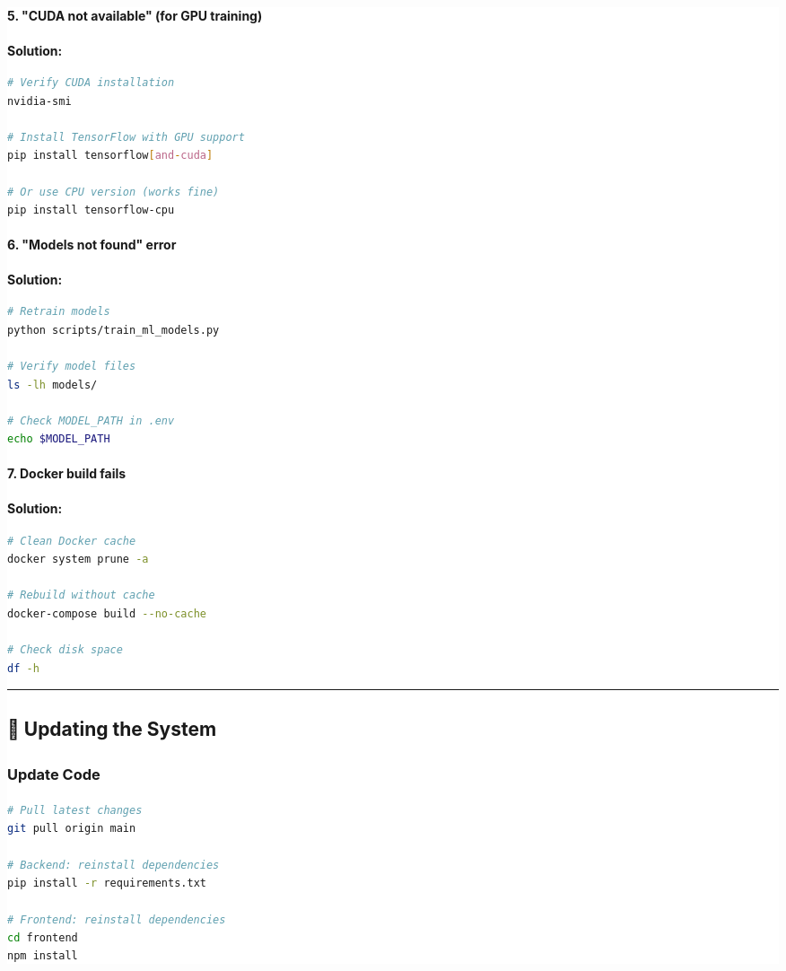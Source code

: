 #### 5. "CUDA not available" (for GPU training)

**Solution:**
```bash
# Verify CUDA installation
nvidia-smi

# Install TensorFlow with GPU support
pip install tensorflow[and-cuda]

# Or use CPU version (works fine)
pip install tensorflow-cpu
```

#### 6. "Models not found" error

**Solution:**
```bash
# Retrain models
python scripts/train_ml_models.py

# Verify model files
ls -lh models/

# Check MODEL_PATH in .env
echo $MODEL_PATH
```

#### 7. Docker build fails

**Solution:**
```bash
# Clean Docker cache
docker system prune -a

# Rebuild without cache
docker-compose build --no-cache

# Check disk space
df -h
```

---

## 🔄 Updating the System

### Update Code

```bash
# Pull latest changes
git pull origin main

# Backend: reinstall dependencies
pip install -r requirements.txt

# Frontend: reinstall dependencies
cd frontend
npm install
```
